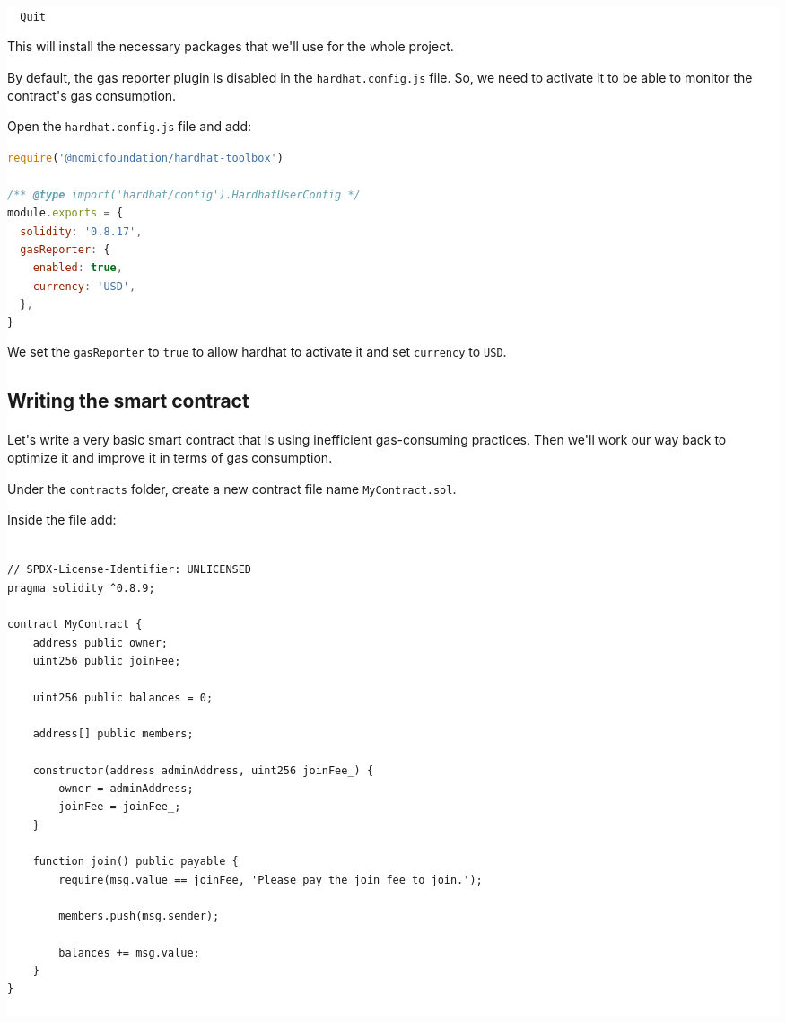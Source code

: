 ```bash
  Quit

```

This will install the necessary packages that we'll use for the whole project.

By default, the gas reporter plugin is disabled in the `hardhat.config.js` file. So, we need to activate it to be able to monitor the contract's gas consumption.

Open the `hardhat.config.js` file and add:

```js
require('@nomicfoundation/hardhat-toolbox')

/** @type import('hardhat/config').HardhatUserConfig */
module.exports = {
  solidity: '0.8.17',
  gasReporter: {
    enabled: true,
    currency: 'USD',
  },
}


```

We set the `gasReporter` to `true` to allow hardhat to activate it and set `currency` to `USD`.

## Writing the smart contract

Let's write a very basic smart contract that is using inefficient gas-consuming practices. Then we'll work our way back to optimize it and improve it in terms of gas consumption.

Under the `contracts` folder, create a new contract file name `MyContract.sol`.

Inside the file add:

```solidity

// SPDX-License-Identifier: UNLICENSED
pragma solidity ^0.8.9;

contract MyContract {
    address public owner;
    uint256 public joinFee;

    uint256 public balances = 0;

    address[] public members;

    constructor(address adminAddress, uint256 joinFee_) {
        owner = adminAddress;
        joinFee = joinFee_;
    }

    function join() public payable {
        require(msg.value == joinFee, 'Please pay the join fee to join.');

        members.push(msg.sender);

        balances += msg.value;
    }
}


```
